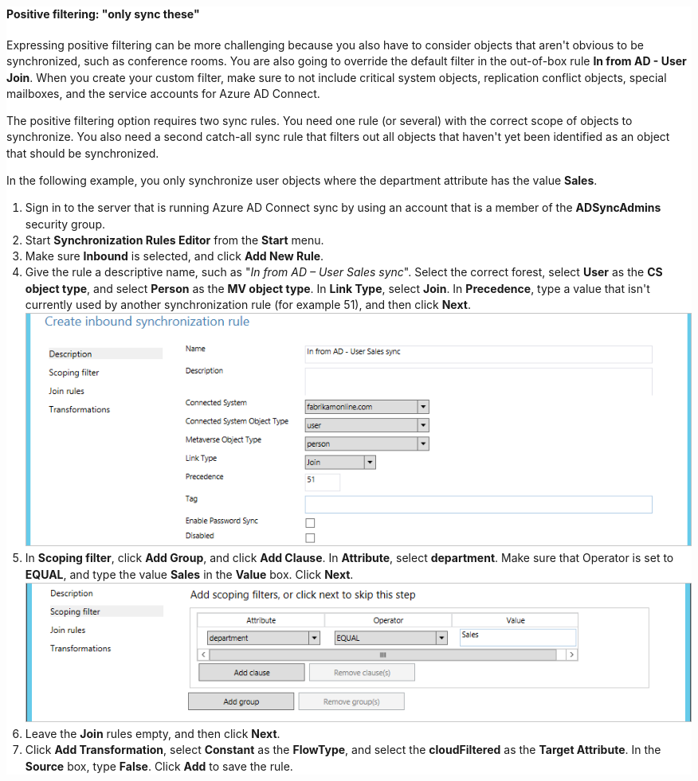 
#### Positive filtering: "only sync these"
Expressing positive filtering can be more challenging because you also have to consider objects that aren't obvious to be synchronized, such as conference rooms. You are also going to override the default filter in the out-of-box rule **In from AD - User Join**. When you create your custom filter, make sure to not include critical system objects, replication conflict objects, special mailboxes, and the service accounts for Azure AD Connect.

The positive filtering option requires two sync rules. You need one rule (or several) with the correct scope of objects to synchronize. You also need a second catch-all sync rule that filters out all objects that haven't yet been identified as an object that should be synchronized.

In the following example, you only synchronize user objects where the department attribute has the value **Sales**.

1. Sign in to the server that is running Azure AD Connect sync by using an account that is a member of the **ADSyncAdmins** security group.
2. Start **Synchronization Rules Editor** from the **Start** menu.
3. Make sure **Inbound** is selected, and click **Add New Rule**.
4. Give the rule a descriptive name, such as "*In from AD – User Sales sync*". Select the correct forest, select **User** as the **CS object type**, and select **Person** as the **MV object type**. In **Link Type**, select **Join**. In **Precedence**, type a value that isn't currently used by another synchronization rule (for example 51), and then click **Next**.  
   ![Inbound 4 description](./media/how-to-connect-sync-configure-filtering/inbound4.png)  
5. In **Scoping filter**, click **Add Group**, and click **Add Clause**. In **Attribute**, select **department**. Make sure that Operator is set to **EQUAL**, and type the value **Sales** in the **Value** box. Click **Next**.  
   ![Inbound 5 scope](./media/how-to-connect-sync-configure-filtering/inbound5.png)  
6. Leave the **Join** rules empty, and then click **Next**.
7. Click **Add Transformation**, select **Constant** as the **FlowType**, and select the **cloudFiltered** as the **Target Attribute**. In the **Source** box, type **False**. Click **Add** to save the rule.  
